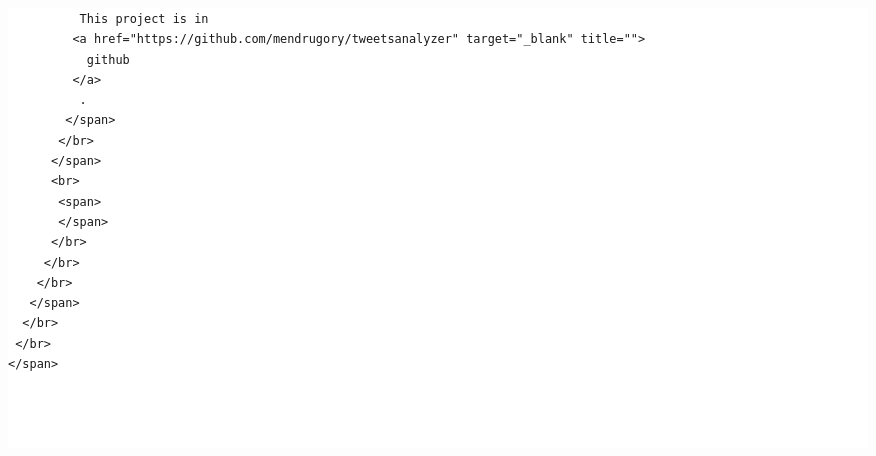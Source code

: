               This project is in
             <a href="https://github.com/mendrugory/tweetsanalyzer" target="_blank" title="">
               github
             </a>
              .
            </span>
           </br>
          </span>
          <br>
           <span>
           </span>
          </br>
         </br>
        </br>
       </span>
      </br>
     </br>
    </span>
   </br>
  </br>
 </br>
 </div>
</div>
